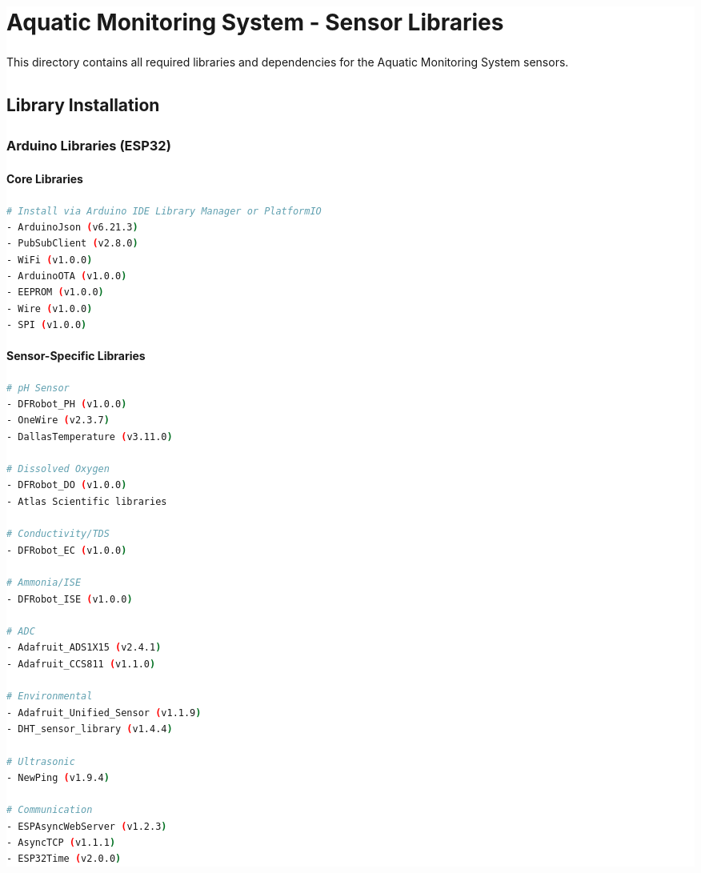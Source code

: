 # Aquatic Monitoring System - Sensor Libraries

This directory contains all required libraries and dependencies for the Aquatic Monitoring System sensors.

## Library Installation

### Arduino Libraries (ESP32)

#### Core Libraries
```bash
# Install via Arduino IDE Library Manager or PlatformIO
- ArduinoJson (v6.21.3)
- PubSubClient (v2.8.0)
- WiFi (v1.0.0)
- ArduinoOTA (v1.0.0)
- EEPROM (v1.0.0)
- Wire (v1.0.0)
- SPI (v1.0.0)
```

#### Sensor-Specific Libraries
```bash
# pH Sensor
- DFRobot_PH (v1.0.0)
- OneWire (v2.3.7)
- DallasTemperature (v3.11.0)

# Dissolved Oxygen
- DFRobot_DO (v1.0.0)
- Atlas Scientific libraries

# Conductivity/TDS
- DFRobot_EC (v1.0.0)

# Ammonia/ISE
- DFRobot_ISE (v1.0.0)

# ADC
- Adafruit_ADS1X15 (v2.4.1)
- Adafruit_CCS811 (v1.1.0)

# Environmental
- Adafruit_Unified_Sensor (v1.1.9)
- DHT_sensor_library (v1.4.4)

# Ultrasonic
- NewPing (v1.9.4)

# Communication
- ESPAsyncWebServer (v1.2.3)
- AsyncTCP (v1.1.1)
- ESP32Time (v2.0.0)
```
